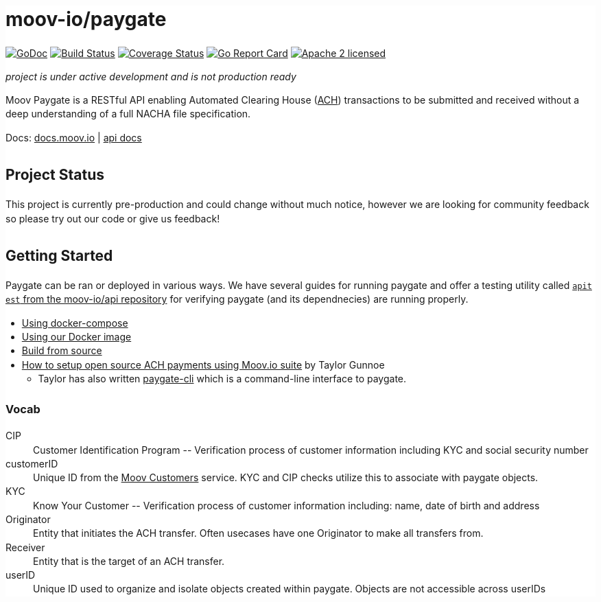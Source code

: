 moov-io/paygate
===

[![GoDoc](https://godoc.org/github.com/moov-io/paygate?status.svg)](https://godoc.org/github.com/moov-io/paygate)
[![Build Status](https://travis-ci.com/moov-io/paygate.svg?branch=master)](https://travis-ci.com/moov-io/paygate)
[![Coverage Status](https://codecov.io/gh/moov-io/paygate/branch/master/graph/badge.svg)](https://codecov.io/gh/moov-io/paygate)
[![Go Report Card](https://goreportcard.com/badge/github.com/moov-io/paygate)](https://goreportcard.com/report/github.com/moov-io/paygate)
[![Apache 2 licensed](https://img.shields.io/badge/license-Apache2-blue.svg)](https://raw.githubusercontent.com/moov-io/paygate/master/LICENSE)

*project is under active development and is not production ready*

Moov Paygate is a RESTful API enabling Automated Clearing House ([ACH](https://en.wikipedia.org/wiki/Automated_Clearing_House)) transactions to be submitted and received without a deep understanding of a full NACHA file specification.

Docs: [docs.moov.io](https://docs.moov.io/paygate/) | [api docs](https://api.moov.io/apps/paygate/)

## Project Status

This project is currently pre-production and could change without much notice, however we are looking for community feedback so please try out our code or give us feedback!

## Getting Started

Paygate can be ran or deployed in various ways. We have several guides for running paygate and offer a testing utility called [`apitest` from the moov-io/api repository](https://github.com/moov-io/api#apitest) for verifying paygate (and its dependnecies) are running properly.

- [Using docker-compose](#local-development)
- [Using our Docker image](#docker-image)
- [Build from source](#build-from-source)
- [How to setup open source ACH payments using Moov.io suite](https://medium.com/@tgunnoe/how-to-setup-open-source-ach-payments-using-moov-io-suite-3586757e45d6) by Taylor Gunnoe
  - Taylor has also written [paygate-cli](https://github.com/tgunnoe/paygate-cli) which is a command-line interface to paygate.

### Vocab

<dl>
    <dt>CIP</dt><dd>Customer Identification Program -- Verification process of customer information including KYC and social security number</dd>
    <dt>customerID</dt><dd>Unique ID from the <a href="https://github.com/moov-io/customers">Moov Customers</a> service. KYC and CIP checks utilize this to associate with paygate objects.</dd>
    <dt>KYC</dt><dd>Know Your Customer -- Verification process of customer information including: name, date of birth and address</dd>
    <dt>Originator</dt><dd>Entity that initiates the ACH transfer. Often usecases have one Originator to make all transfers from.</dd>
    <dt>Receiver</dt><dd>Entity that is the target of an ACH transfer.</dd>
    <dt>userID</dt><dd>Unique ID used to organize and isolate objects created within paygate. Objects are not accessible across userIDs</dd>
</dl>
